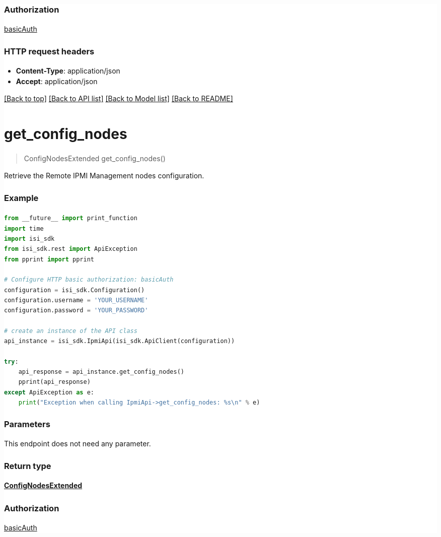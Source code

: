 ### Authorization

[basicAuth](../README.md#basicAuth)

### HTTP request headers

 - **Content-Type**: application/json
 - **Accept**: application/json

[[Back to top]](#) [[Back to API list]](../README.md#documentation-for-api-endpoints) [[Back to Model list]](../README.md#documentation-for-models) [[Back to README]](../README.md)

# **get_config_nodes**
> ConfigNodesExtended get_config_nodes()



Retrieve the Remote IPMI Management nodes configuration.

### Example
```python
from __future__ import print_function
import time
import isi_sdk
from isi_sdk.rest import ApiException
from pprint import pprint

# Configure HTTP basic authorization: basicAuth
configuration = isi_sdk.Configuration()
configuration.username = 'YOUR_USERNAME'
configuration.password = 'YOUR_PASSWORD'

# create an instance of the API class
api_instance = isi_sdk.IpmiApi(isi_sdk.ApiClient(configuration))

try:
    api_response = api_instance.get_config_nodes()
    pprint(api_response)
except ApiException as e:
    print("Exception when calling IpmiApi->get_config_nodes: %s\n" % e)
```

### Parameters
This endpoint does not need any parameter.

### Return type

[**ConfigNodesExtended**](ConfigNodesExtended.md)

### Authorization

[basicAuth](../README.md#basicAuth)
